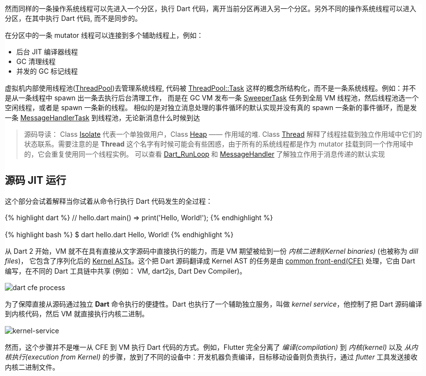 然而同样的一条操作系统线程可以先进入一个分区，执行 Dart 代码，离开当前分区再进入另一个分区。另外不同的操作系统线程可以进入分区，在其中执行 Dart 代码, 而不是同步的。

在分区中的一条 mutator 线程可以连接到多个辅助线程上，例如：

* 后台 JIT 编译器线程
* GC 清理线程
* 并发的 GC 标记线程

虚拟机内部使用线程池([ThreadPool](https://github.com/dart-lang/sdk/blob/cb6127570889bed147cbe6292cb2c0ba35271d58/runtime/vm/thread_pool.h#L14))去管理系统线程, 代码被 [ThreadPool::Task](https://github.com/dart-lang/sdk/blob/cb6127570889bed147cbe6292cb2c0ba35271d58/runtime/vm/thread_pool.h#L17) 这样的概念所结构化，而不是一条系统线程。例如：并不是从一条线程中 spawn 出一条去执行后台清理工作， 而是在 GC VM 发布一条 [SweeperTask](https://github.com/dart-lang/sdk/blob/cb6127570889bed147cbe6292cb2c0ba35271d58/runtime/vm/heap/sweeper.cc#L100) 任务到全局 VM 线程池，然后线程池选一个空闲线程，或者是 spawn 一条新的线程。 相似的是对独立消息处理的事件循环的默认实现并没有真的 spawn 一条新的事件循环，而是发一条 [MessageHandlerTask](https://github.com/dart-lang/sdk/blob/cb6127570889bed147cbe6292cb2c0ba35271d58/runtime/vm/message_handler.cc#L19) 到线程池，无论新消息什么时候到达

> 源码导读： Class [Isolate](https://github.com/dart-lang/sdk/blob/cb6127570889bed147cbe6292cb2c0ba35271d58/runtime/vm/isolate.h#L151) 代表一个单独做用户，Class [Heap](https://github.com/dart-lang/sdk/blob/cb6127570889bed147cbe6292cb2c0ba35271d58/runtime/vm/heap/heap.h#L28) —— 作用域的堆. Class [Thread](https://github.com/dart-lang/sdk/blob/cb6127570889bed147cbe6292cb2c0ba35271d58/runtime/vm/thread.h#L204) 解释了线程挂载到独立作用域中它们的状态联系。需要注意的是 **Thread** 这个名字有时候可能会有些困惑，由于所有的系统线程都是作为 mutator 挂载到同一个作用域中的，它会重复使用同一个线程实例。 可以查看 [Dart_RunLoop](https://github.com/dart-lang/sdk/blob/cb6127570889bed147cbe6292cb2c0ba35271d58/runtime/vm/dart_api_impl.cc#L1586) 和 [MessageHandler](https://github.com/dart-lang/sdk/blob/cb6127570889bed147cbe6292cb2c0ba35271d58/runtime/vm/message_handler.h#L17) 了解独立作用于消息传递的默认实现

## 源码 JIT 运行

这个部分会试着解释当你试着从命令行执行 Dart 代码发生的全过程：

{% highlight dart %}
// hello.dart
main() => print('Hello, World!');
{% endhighlight %}

{% highlight bash %}
$ dart hello.dart
Hello, World!
{% endhighlight %}

从 Dart 2 开始，VM 就不在具有直接从文字源码中直接执行的能力，而是 VM 期望被给到一份 *内核二进制(Kernel binaries)* (也被称为 *dill files*)， 它包含了序列化后的 [Kernel ASTs](https://github.com/dart-lang/sdk/blob/master/pkg/kernel/README.md)。这个把 Dart 源码翻译成 Kernel AST 的任务是由 [common front-end(CFE)](https://github.com/dart-lang/sdk/tree/master/pkg/front_end) 处理，它由 Dart 编写，在不同的 Dart 工具链中共享 (例如： VM, dart2js, Dart Dev Compiler)。

![dart cfe process](https://mrale.ph/dartvm/images/dart-to-kernel.png)

为了保障直接从源码通过独立 **Dart** 命令执行的便捷性。Dart 也执行了一个辅助独立服务，叫做 *kernel service*，他控制了把 Dart 源码编译到内核代码，然后 VM 就直接执行内核二进制。

![kernel-service](https://mrale.ph/dartvm/images/kernel-service.png)

然而，这个步骤并不是唯一从 CFE 到 VM 执行 Dart 代码的方式。例如，Flutter 完全分离了 *编译(compilation)* 到 *内核(kernel)* 以及 *从内核执行(execution from Kernel)* 的步骤，放到了不同的设备中：开发机器负责编译，目标移动设备则负责执行，通过 *flutter* 工具发送接收内核二进制文件。
